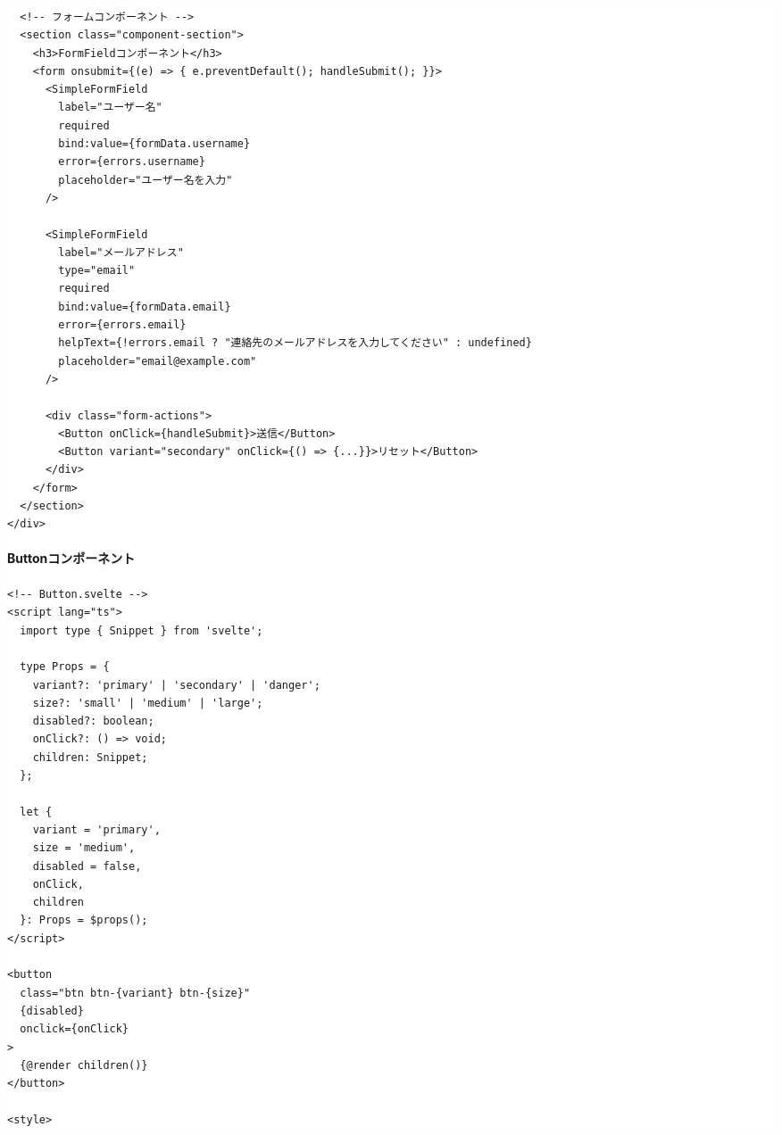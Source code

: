 ```svelte
  <!-- フォームコンポーネント -->
  <section class="component-section">
    <h3>FormFieldコンポーネント</h3>
    <form onsubmit={(e) => { e.preventDefault(); handleSubmit(); }}>
      <SimpleFormField
        label="ユーザー名"
        required
        bind:value={formData.username}
        error={errors.username}
        placeholder="ユーザー名を入力"
      />
      
      <SimpleFormField
        label="メールアドレス"
        type="email"
        required
        bind:value={formData.email}
        error={errors.email}
        helpText={!errors.email ? "連絡先のメールアドレスを入力してください" : undefined}
        placeholder="email@example.com"
      />
      
      <div class="form-actions">
        <Button onClick={handleSubmit}>送信</Button>
        <Button variant="secondary" onClick={() => {...}}>リセット</Button>
      </div>
    </form>
  </section>
</div>
```

#### Buttonコンポーネント

```svelte
<!-- Button.svelte -->
<script lang="ts">
  import type { Snippet } from 'svelte';
  
  type Props = {
    variant?: 'primary' | 'secondary' | 'danger';
    size?: 'small' | 'medium' | 'large';
    disabled?: boolean;
    onClick?: () => void;
    children: Snippet;
  };
  
  let { 
    variant = 'primary', 
    size = 'medium', 
    disabled = false,
    onClick,
    children 
  }: Props = $props();
</script>

<button
  class="btn btn-{variant} btn-{size}"
  {disabled}
  onclick={onClick}
>
  {@render children()}
</button>

<style>
```